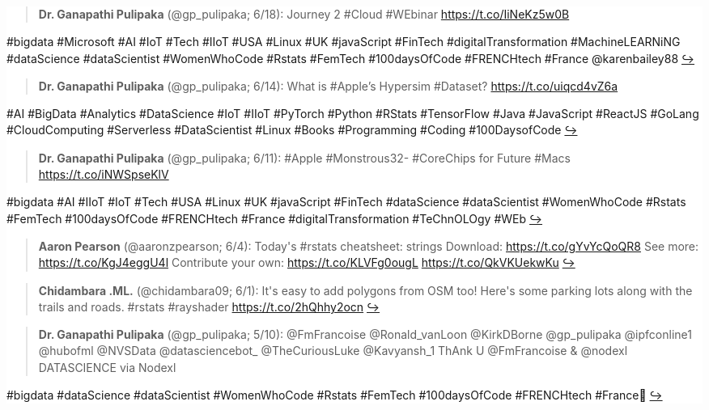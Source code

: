 


> **Dr. Ganapathi Pulipaka** (@gp_pulipaka; 6/18): Journey 2
#Cloud #WEbinar https://t.co/IiNeKz5w0B
>
#bigdata 
#Microsoft 
#AI #IoT #Tech #IIoT #USA #Linux #UK #javaScript #FinTech #digitalTransformation #MachineLEARNiNG #dataScience #dataScientist #WomenWhoCode #Rstats #FemTech #100daysOfCode #FRENCHtech #France 
@karenbailey88  [&#8618;](https://twitter.com/dataandme/status/1343032325341282304)




> **Dr. Ganapathi Pulipaka** (@gp_pulipaka; 6/14): What is #Apple’s Hypersim #Dataset?
https://t.co/uiqcd4vZ6a
>
 #AI #BigData #Analytics #DataScience #IoT #IIoT #PyTorch #Python #RStats #TensorFlow #Java #JavaScript #ReactJS #GoLang #CloudComputing #Serverless #DataScientist #Linux #Books #Programming #Coding #100DaysofCode  [&#8618;](https://twitter.com/dataandme/status/1343053159728496641)




> **Dr. Ganapathi Pulipaka** (@gp_pulipaka; 6/11): #Apple 
#Monstrous32- #CoreChips for Future #Macs 
 https://t.co/iNWSpseKlV
>
#bigdata 
#AI #IIoT #IoT #Tech #USA #Linux #UK #javaScript #FinTech #dataScience #dataScientist #WomenWhoCode #Rstats #FemTech #100daysOfCode #FRENCHtech #France #digitalTransformation #TeChnOLOgy #WEb  [&#8618;](https://twitter.com/dataandme/status/1343021804122591234)




> **Aaron Pearson** (@aaronzpearson; 6/4): Today's #rstats cheatsheet: strings
Download: https://t.co/gYvYcQoQR8
See more: https://t.co/KgJ4eggU4l
Contribute your own: https://t.co/KLVFg0ougL https://t.co/QkVKUekwKu  [&#8618;](https://twitter.com/dataandme/status/1343028854751944705)




> **Chidambara .ML.** (@chidambara09; 6/1): It's easy to add polygons from OSM too! Here's some parking lots along with the trails and roads. #rstats #rayshader https://t.co/2hQhhy2ocn  [&#8618;](https://twitter.com/dataandme/status/1343041663481098242)




> **Dr. Ganapathi Pulipaka** (@gp_pulipaka; 5/10): @FmFrancoise @Ronald_vanLoon @KirkDBorne @gp_pulipaka @ipfconline1 @hubofml @NVSData @datasciencebot_ @TheCuriousLuke @Kavyansh_1 ThAnk  U
@FmFrancoise &amp; @nodexl 
DATASCIENCE via Nodexl
>
#bigdata 
#dataScience #dataScientist #WomenWhoCode #Rstats #FemTech #100daysOfCode #FRENCHtech #France🍁  [&#8618;](https://twitter.com/dataandme/status/1342975491557318656)
